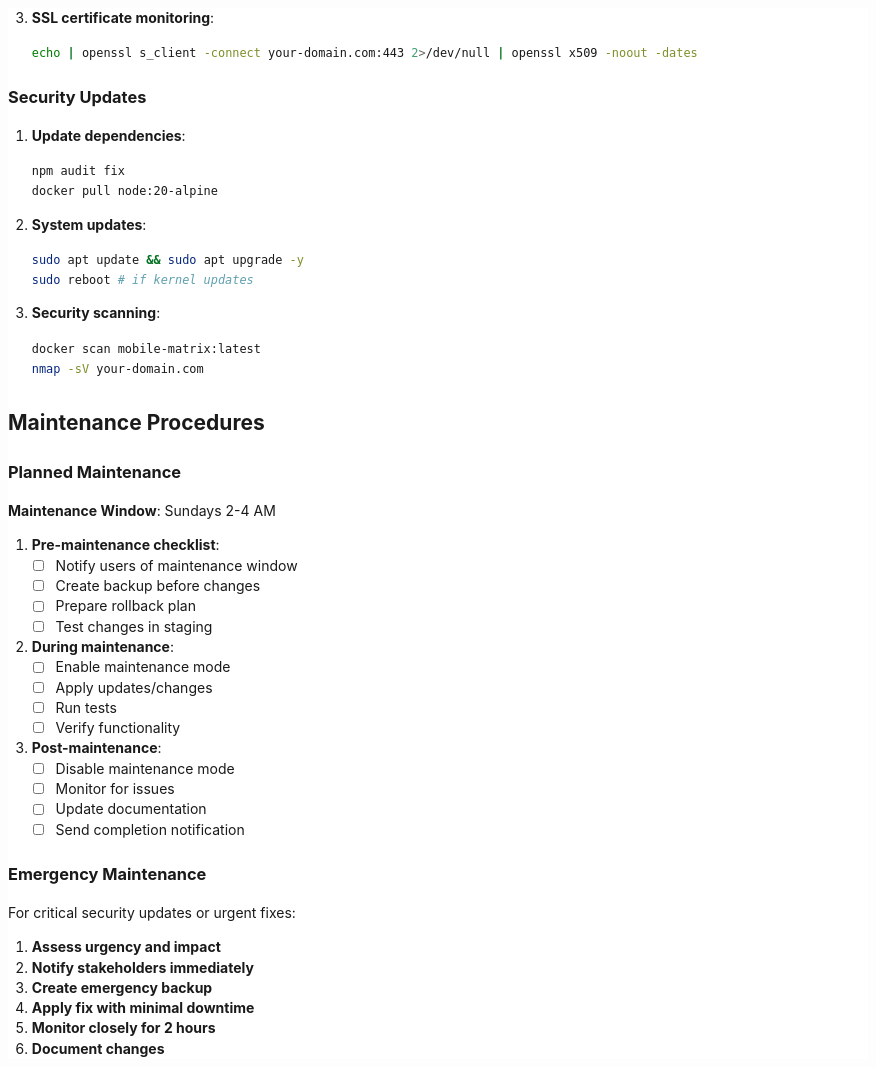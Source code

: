 3. **SSL certificate monitoring**:
   ```bash
   echo | openssl s_client -connect your-domain.com:443 2>/dev/null | openssl x509 -noout -dates
   ```

### Security Updates

1. **Update dependencies**:
   ```bash
   npm audit fix
   docker pull node:20-alpine
   ```

2. **System updates**:
   ```bash
   sudo apt update && sudo apt upgrade -y
   sudo reboot # if kernel updates
   ```

3. **Security scanning**:
   ```bash
   docker scan mobile-matrix:latest
   nmap -sV your-domain.com
   ```

## Maintenance Procedures

### Planned Maintenance

**Maintenance Window**: Sundays 2-4 AM

1. **Pre-maintenance checklist**:
   - [ ] Notify users of maintenance window
   - [ ] Create backup before changes
   - [ ] Prepare rollback plan
   - [ ] Test changes in staging

2. **During maintenance**:
   - [ ] Enable maintenance mode
   - [ ] Apply updates/changes
   - [ ] Run tests
   - [ ] Verify functionality

3. **Post-maintenance**:
   - [ ] Disable maintenance mode
   - [ ] Monitor for issues
   - [ ] Update documentation
   - [ ] Send completion notification

### Emergency Maintenance

For critical security updates or urgent fixes:

1. **Assess urgency and impact**
2. **Notify stakeholders immediately**
3. **Create emergency backup**
4. **Apply fix with minimal downtime**
5. **Monitor closely for 2 hours**
6. **Document changes**
